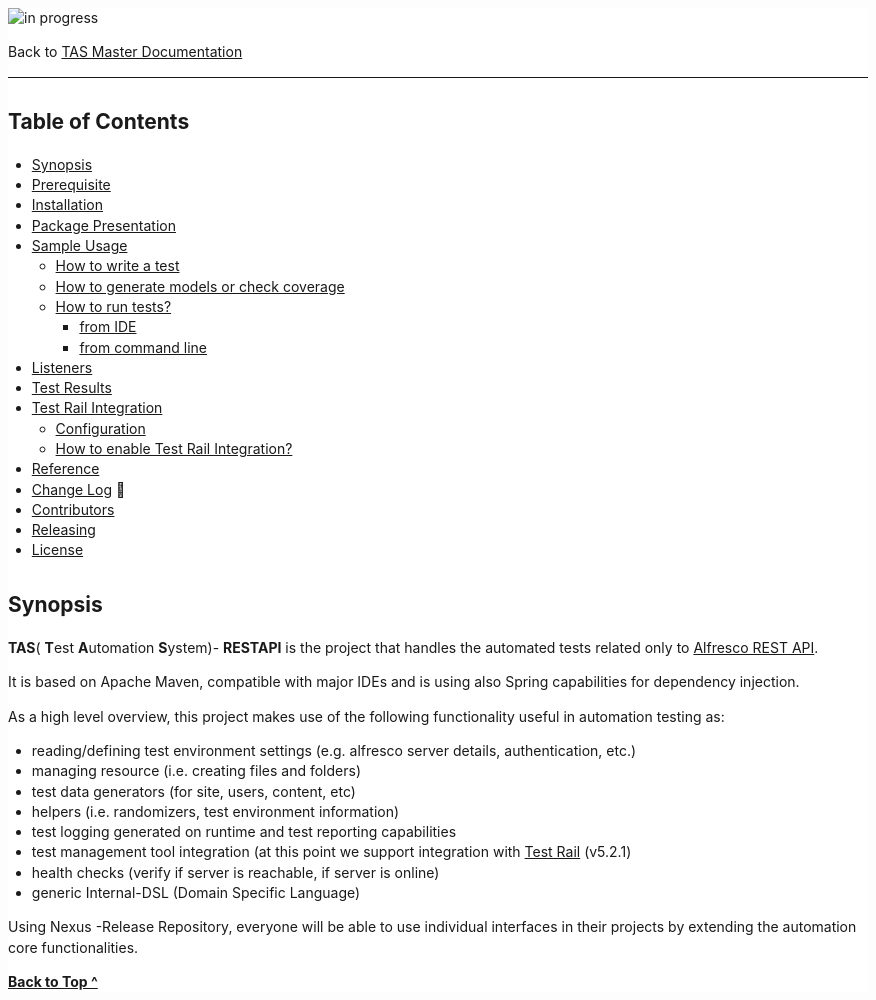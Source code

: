 ![in progress](https://img.shields.io/badge/Document_Level-In_Progress-yellow.svg?style=flat-square)

Back to [TAS Master Documentation](https://git.alfresco.com/tas/alfresco-tas-utility/wikis/home)

---
## Table of Contents
* [Synopsis](#synopsis)
* [Prerequisite](#prerequisite)
* [Installation](#installation-if-you-want-to-contribute)
* [Package Presentation](#package-presentation)
* [Sample Usage](#sample-usage)
    * [How to write a test](#how-to-write-a-test)
    * [How to generate models or check coverage](#how-to-generate-models-or-check-coverage)
    * [How to run tests?](#how-to-run-tests)
        * [from IDE](#from-ide)
        * [from command line](#from-command-line)
* [Listeners](#listeners)
* [Test Results](#test-results)
* [Test Rail Integration](#test-rail-integration)
    * [Configuration](#configuration)
    * [How to enable Test Rail Integration?](#how-to-enable-test-rail-integration)
* [Reference](#reference)
* [Change Log](docs/CHANGELOG.md) 🌟
* [Contributors](#contributors)
* [Releasing](#releasing)
* [License](#license)

## Synopsis

**TAS**( **T**est **A**utomation **S**ystem)- **RESTAPI** is the project that handles the automated tests related only to [Alfresco REST API](https://support.hyland.com/r/Alfresco/Alfresco-Content-Services/23.3/Alfresco-Content-Services/Develop/REST-API-Guide).

It is based on Apache Maven, compatible with major IDEs and is using also Spring capabilities for dependency injection.

As a high level overview, this project makes use of the following functionality useful in automation testing as:
* reading/defining test environment settings (e.g. alfresco server details, authentication, etc.)
* managing resource (i.e. creating files and folders)
* test data generators (for site, users, content, etc)
* helpers (i.e. randomizers, test environment information)
* test logging generated on runtime and test reporting capabilities
* test management tool integration (at this point we support integration with [Test Rail](https://alfresco.testrail.net) (v5.2.1)
* health checks (verify if server is reachable, if server is online)
* generic Internal-DSL (Domain Specific Language)

Using Nexus -Release Repository, everyone will be able to use individual interfaces in their projects by extending the automation core functionalities.

**[Back to Top ^](#table-of-contents)**
